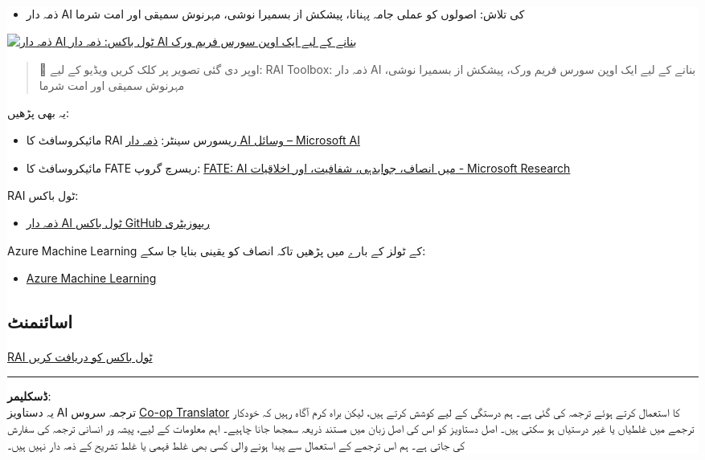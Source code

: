 - ذمہ دار AI کی تلاش: اصولوں کو عملی جامہ پہنانا، پیشکش از بسمیرا نوشی، مہرنوش سمیقی اور امت شرما

[![ذمہ دار AI ٹول باکس: ذمہ دار AI بنانے کے لیے ایک اوپن سورس فریم ورک](https://img.youtube.com/vi/tGgJCrA-MZU/0.jpg)](https://www.youtube.com/watch?v=tGgJCrA-MZU "RAI Toolbox: ذمہ دار AI بنانے کے لیے ایک اوپن سورس فریم ورک")

> 🎥 اوپر دی گئی تصویر پر کلک کریں ویڈیو کے لیے: RAI Toolbox: ذمہ دار AI بنانے کے لیے ایک اوپن سورس فریم ورک، پیشکش از بسمیرا نوشی، مہرنوش سمیقی اور امت شرما

یہ بھی پڑھیں:

- مائیکروسافٹ کا RAI ریسورس سینٹر: [ذمہ دار AI وسائل – Microsoft AI](https://www.microsoft.com/ai/responsible-ai-resources?activetab=pivot1%3aprimaryr4)

- مائیکروسافٹ کا FATE ریسرچ گروپ: [FATE: AI میں انصاف، جوابدہی، شفافیت، اور اخلاقیات - Microsoft Research](https://www.microsoft.com/research/theme/fate/)

RAI ٹول باکس:

- [ذمہ دار AI ٹول باکس GitHub ریپوزیٹری](https://github.com/microsoft/responsible-ai-toolbox)

Azure Machine Learning کے ٹولز کے بارے میں پڑھیں تاکہ انصاف کو یقینی بنایا جا سکے:

- [Azure Machine Learning](https://docs.microsoft.com/azure/machine-learning/concept-fairness-ml?WT.mc_id=academic-77952-leestott)

## اسائنمنٹ

[RAI ٹول باکس کو دریافت کریں](assignment.md)

---

**ڈسکلیمر**:  
یہ دستاویز AI ترجمہ سروس [Co-op Translator](https://github.com/Azure/co-op-translator) کا استعمال کرتے ہوئے ترجمہ کی گئی ہے۔ ہم درستگی کے لیے کوشش کرتے ہیں، لیکن براہ کرم آگاہ رہیں کہ خودکار ترجمے میں غلطیاں یا غیر درستیاں ہو سکتی ہیں۔ اصل دستاویز کو اس کی اصل زبان میں مستند ذریعہ سمجھا جانا چاہیے۔ اہم معلومات کے لیے، پیشہ ور انسانی ترجمہ کی سفارش کی جاتی ہے۔ ہم اس ترجمے کے استعمال سے پیدا ہونے والی کسی بھی غلط فہمی یا غلط تشریح کے ذمہ دار نہیں ہیں۔